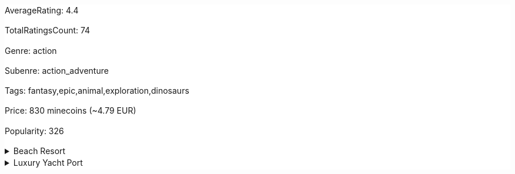 AverageRating: 4.4

TotalRatingsCount: 74

Genre: action

Subenre: action_adventure

Tags: fantasy,epic,animal,exploration,dinosaurs

Price: 830 minecoins (~4.79 EUR)

Popularity: 326

</details>



<details><summary>Beach Resort</summary></details>



<details>
<summary>Luxury Yacht Port</summary>
<br>


![Alt text](https://xforgeassets001.xboxlive.com/pf-title-b63a0803d3653643-20ca2/726bd10d-0962-4439-86d5-e66cb666bffe/LuxuryYachtPort_Thumbnail_0.jpg "Thumbnail")

```
Grab your friends and live like a star in your own luxury yacht port! Besides modern mansions and huge boats you can expect action-packed jetskis. Have fun! 

- Several millionaire yachts and houses
- Cool jetskis
- Contains content from the 1.17 version
- By Team Ethyria
```
